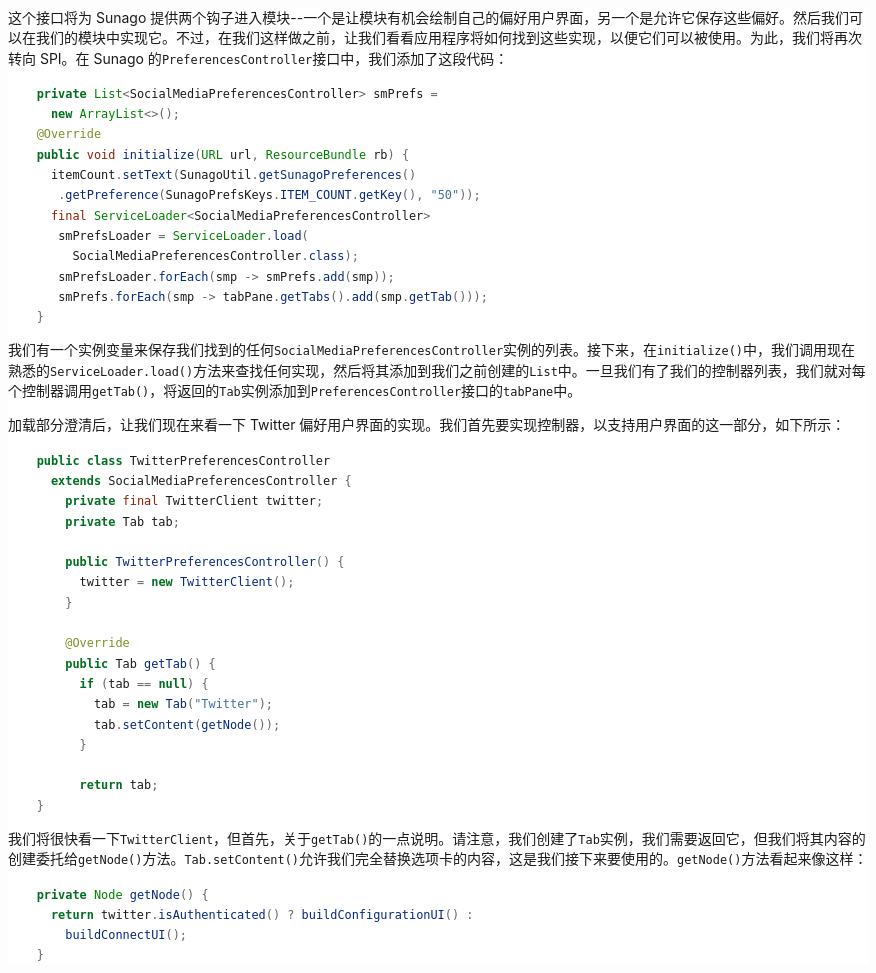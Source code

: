 这个接口将为 Sunago 提供两个钩子进入模块--一个是让模块有机会绘制自己的偏好用户界面，另一个是允许它保存这些偏好。然后我们可以在我们的模块中实现它。不过，在我们这样做之前，让我们看看应用程序将如何找到这些实现，以便它们可以被使用。为此，我们将再次转向 SPI。在 Sunago 的`PreferencesController`接口中，我们添加了这段代码：

```java
    private List<SocialMediaPreferencesController> smPrefs =  
      new ArrayList<>(); 
    @Override 
    public void initialize(URL url, ResourceBundle rb) { 
      itemCount.setText(SunagoUtil.getSunagoPreferences() 
       .getPreference(SunagoPrefsKeys.ITEM_COUNT.getKey(), "50")); 
      final ServiceLoader<SocialMediaPreferencesController>  
       smPrefsLoader = ServiceLoader.load( 
         SocialMediaPreferencesController.class); 
       smPrefsLoader.forEach(smp -> smPrefs.add(smp)); 
       smPrefs.forEach(smp -> tabPane.getTabs().add(smp.getTab())); 
    } 

```

我们有一个实例变量来保存我们找到的任何`SocialMediaPreferencesController`实例的列表。接下来，在`initialize()`中，我们调用现在熟悉的`ServiceLoader.load()`方法来查找任何实现，然后将其添加到我们之前创建的`List`中。一旦我们有了我们的控制器列表，我们就对每个控制器调用`getTab()`，将返回的`Tab`实例添加到`PreferencesController`接口的`tabPane`中。

加载部分澄清后，让我们现在来看一下 Twitter 偏好用户界面的实现。我们首先要实现控制器，以支持用户界面的这一部分，如下所示：

```java
    public class TwitterPreferencesController  
      extends SocialMediaPreferencesController { 
        private final TwitterClient twitter; 
        private Tab tab; 

        public TwitterPreferencesController() { 
          twitter = new TwitterClient(); 
        } 

        @Override 
        public Tab getTab() { 
          if (tab == null) { 
            tab = new Tab("Twitter"); 
            tab.setContent(getNode()); 
          } 

          return tab; 
    } 

```

我们将很快看一下`TwitterClient`，但首先，关于`getTab()`的一点说明。请注意，我们创建了`Tab`实例，我们需要返回它，但我们将其内容的创建委托给`getNode()`方法。`Tab.setContent()`允许我们完全替换选项卡的内容，这是我们接下来要使用的。`getNode()`方法看起来像这样：

```java
    private Node getNode() { 
      return twitter.isAuthenticated() ? buildConfigurationUI() : 
        buildConnectUI(); 
    } 

```
